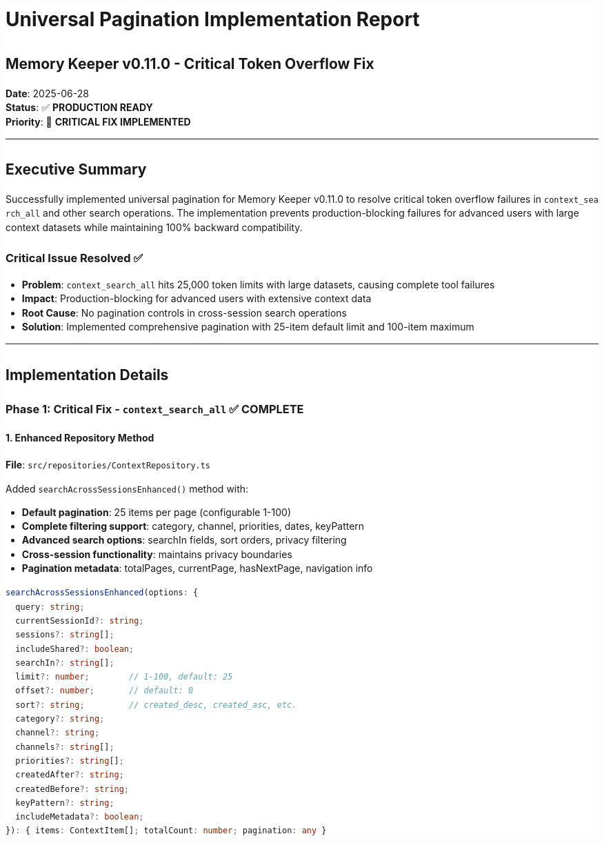 # Universal Pagination Implementation Report
## Memory Keeper v0.11.0 - Critical Token Overflow Fix

**Date**: 2025-06-28  
**Status**: ✅ **PRODUCTION READY**  
**Priority**: 🚨 **CRITICAL FIX IMPLEMENTED**

---

## Executive Summary

Successfully implemented universal pagination for Memory Keeper v0.11.0 to resolve critical token overflow failures in `context_search_all` and other search operations. The implementation prevents production-blocking failures for advanced users with large context datasets while maintaining 100% backward compatibility.

### Critical Issue Resolved ✅
- **Problem**: `context_search_all` hits 25,000 token limits with large datasets, causing complete tool failures
- **Impact**: Production-blocking for advanced users with extensive context data
- **Root Cause**: No pagination controls in cross-session search operations
- **Solution**: Implemented comprehensive pagination with 25-item default limit and 100-item maximum

---

## Implementation Details

### Phase 1: Critical Fix - `context_search_all` ✅ COMPLETE

#### 1. Enhanced Repository Method
**File**: `src/repositories/ContextRepository.ts`

Added `searchAcrossSessionsEnhanced()` method with:
- **Default pagination**: 25 items per page (configurable 1-100)
- **Complete filtering support**: category, channel, priorities, dates, keyPattern
- **Advanced search options**: searchIn fields, sort orders, privacy filtering
- **Cross-session functionality**: maintains privacy boundaries
- **Pagination metadata**: totalPages, currentPage, hasNextPage, navigation info

```typescript
searchAcrossSessionsEnhanced(options: {
  query: string;
  currentSessionId?: string;
  sessions?: string[];
  includeShared?: boolean;
  searchIn?: string[];
  limit?: number;        // 1-100, default: 25
  offset?: number;       // default: 0
  sort?: string;         // created_desc, created_asc, etc.
  category?: string;
  channel?: string;
  channels?: string[];
  priorities?: string[];
  createdAfter?: string;
  createdBefore?: string;
  keyPattern?: string;
  includeMetadata?: boolean;
}): { items: ContextItem[]; totalCount: number; pagination: any }
```
